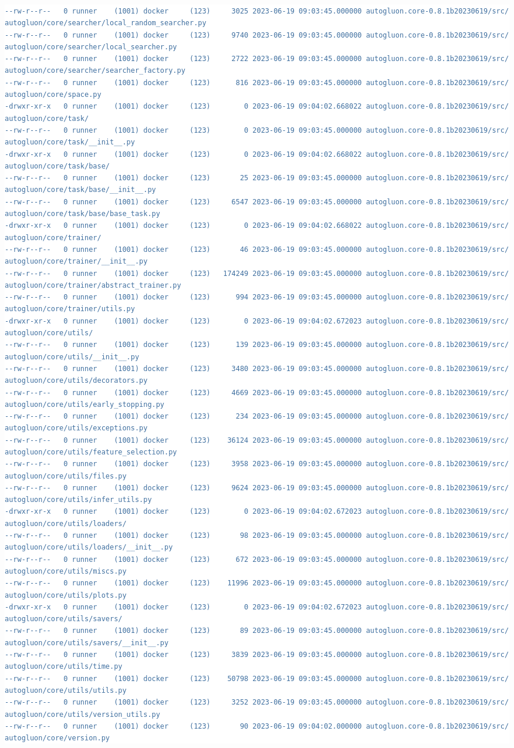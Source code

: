 ```diff
--rw-r--r--   0 runner    (1001) docker     (123)     3025 2023-06-19 09:03:45.000000 autogluon.core-0.8.1b20230619/src/autogluon/core/searcher/local_random_searcher.py
--rw-r--r--   0 runner    (1001) docker     (123)     9740 2023-06-19 09:03:45.000000 autogluon.core-0.8.1b20230619/src/autogluon/core/searcher/local_searcher.py
--rw-r--r--   0 runner    (1001) docker     (123)     2722 2023-06-19 09:03:45.000000 autogluon.core-0.8.1b20230619/src/autogluon/core/searcher/searcher_factory.py
--rw-r--r--   0 runner    (1001) docker     (123)      816 2023-06-19 09:03:45.000000 autogluon.core-0.8.1b20230619/src/autogluon/core/space.py
-drwxr-xr-x   0 runner    (1001) docker     (123)        0 2023-06-19 09:04:02.668022 autogluon.core-0.8.1b20230619/src/autogluon/core/task/
--rw-r--r--   0 runner    (1001) docker     (123)        0 2023-06-19 09:03:45.000000 autogluon.core-0.8.1b20230619/src/autogluon/core/task/__init__.py
-drwxr-xr-x   0 runner    (1001) docker     (123)        0 2023-06-19 09:04:02.668022 autogluon.core-0.8.1b20230619/src/autogluon/core/task/base/
--rw-r--r--   0 runner    (1001) docker     (123)       25 2023-06-19 09:03:45.000000 autogluon.core-0.8.1b20230619/src/autogluon/core/task/base/__init__.py
--rw-r--r--   0 runner    (1001) docker     (123)     6547 2023-06-19 09:03:45.000000 autogluon.core-0.8.1b20230619/src/autogluon/core/task/base/base_task.py
-drwxr-xr-x   0 runner    (1001) docker     (123)        0 2023-06-19 09:04:02.668022 autogluon.core-0.8.1b20230619/src/autogluon/core/trainer/
--rw-r--r--   0 runner    (1001) docker     (123)       46 2023-06-19 09:03:45.000000 autogluon.core-0.8.1b20230619/src/autogluon/core/trainer/__init__.py
--rw-r--r--   0 runner    (1001) docker     (123)   174249 2023-06-19 09:03:45.000000 autogluon.core-0.8.1b20230619/src/autogluon/core/trainer/abstract_trainer.py
--rw-r--r--   0 runner    (1001) docker     (123)      994 2023-06-19 09:03:45.000000 autogluon.core-0.8.1b20230619/src/autogluon/core/trainer/utils.py
-drwxr-xr-x   0 runner    (1001) docker     (123)        0 2023-06-19 09:04:02.672023 autogluon.core-0.8.1b20230619/src/autogluon/core/utils/
--rw-r--r--   0 runner    (1001) docker     (123)      139 2023-06-19 09:03:45.000000 autogluon.core-0.8.1b20230619/src/autogluon/core/utils/__init__.py
--rw-r--r--   0 runner    (1001) docker     (123)     3480 2023-06-19 09:03:45.000000 autogluon.core-0.8.1b20230619/src/autogluon/core/utils/decorators.py
--rw-r--r--   0 runner    (1001) docker     (123)     4669 2023-06-19 09:03:45.000000 autogluon.core-0.8.1b20230619/src/autogluon/core/utils/early_stopping.py
--rw-r--r--   0 runner    (1001) docker     (123)      234 2023-06-19 09:03:45.000000 autogluon.core-0.8.1b20230619/src/autogluon/core/utils/exceptions.py
--rw-r--r--   0 runner    (1001) docker     (123)    36124 2023-06-19 09:03:45.000000 autogluon.core-0.8.1b20230619/src/autogluon/core/utils/feature_selection.py
--rw-r--r--   0 runner    (1001) docker     (123)     3958 2023-06-19 09:03:45.000000 autogluon.core-0.8.1b20230619/src/autogluon/core/utils/files.py
--rw-r--r--   0 runner    (1001) docker     (123)     9624 2023-06-19 09:03:45.000000 autogluon.core-0.8.1b20230619/src/autogluon/core/utils/infer_utils.py
-drwxr-xr-x   0 runner    (1001) docker     (123)        0 2023-06-19 09:04:02.672023 autogluon.core-0.8.1b20230619/src/autogluon/core/utils/loaders/
--rw-r--r--   0 runner    (1001) docker     (123)       98 2023-06-19 09:03:45.000000 autogluon.core-0.8.1b20230619/src/autogluon/core/utils/loaders/__init__.py
--rw-r--r--   0 runner    (1001) docker     (123)      672 2023-06-19 09:03:45.000000 autogluon.core-0.8.1b20230619/src/autogluon/core/utils/miscs.py
--rw-r--r--   0 runner    (1001) docker     (123)    11996 2023-06-19 09:03:45.000000 autogluon.core-0.8.1b20230619/src/autogluon/core/utils/plots.py
-drwxr-xr-x   0 runner    (1001) docker     (123)        0 2023-06-19 09:04:02.672023 autogluon.core-0.8.1b20230619/src/autogluon/core/utils/savers/
--rw-r--r--   0 runner    (1001) docker     (123)       89 2023-06-19 09:03:45.000000 autogluon.core-0.8.1b20230619/src/autogluon/core/utils/savers/__init__.py
--rw-r--r--   0 runner    (1001) docker     (123)     3839 2023-06-19 09:03:45.000000 autogluon.core-0.8.1b20230619/src/autogluon/core/utils/time.py
--rw-r--r--   0 runner    (1001) docker     (123)    50798 2023-06-19 09:03:45.000000 autogluon.core-0.8.1b20230619/src/autogluon/core/utils/utils.py
--rw-r--r--   0 runner    (1001) docker     (123)     3252 2023-06-19 09:03:45.000000 autogluon.core-0.8.1b20230619/src/autogluon/core/utils/version_utils.py
--rw-r--r--   0 runner    (1001) docker     (123)       90 2023-06-19 09:04:02.000000 autogluon.core-0.8.1b20230619/src/autogluon/core/version.py
```
